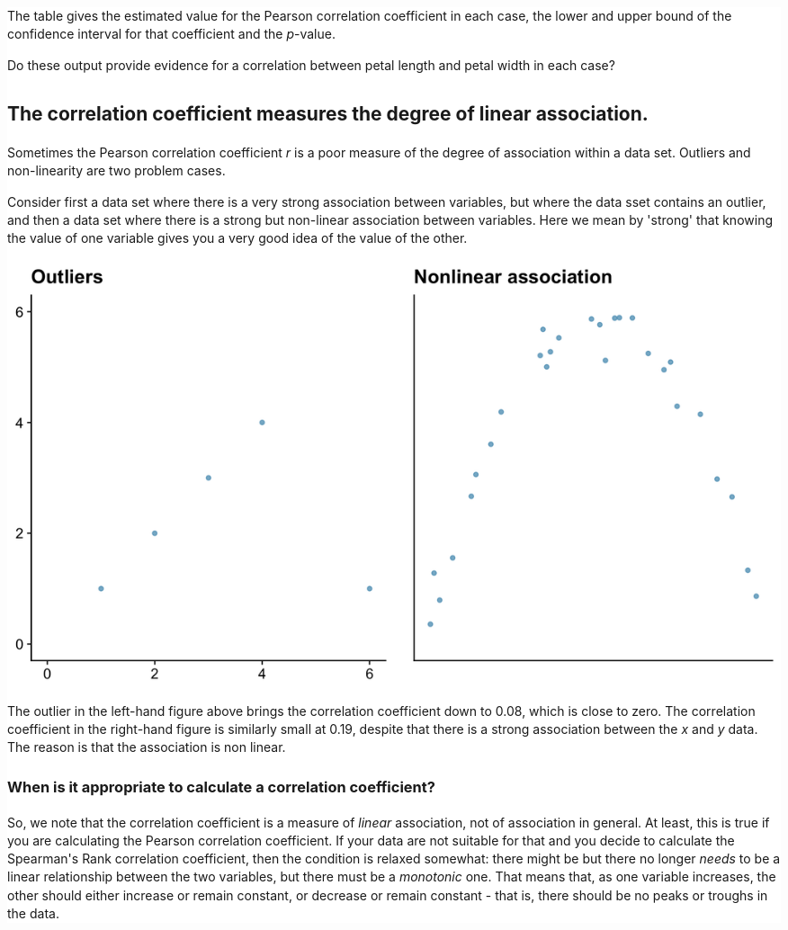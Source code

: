 The table gives the estimated value for the Pearson correlation coefficient in each case, the lower and upper bound of the confidence interval for that coefficient and the *p*-value.

Do these output provide evidence for a correlation between petal length and petal width in each case?

## The correlation coefficient measures the degree of linear association.

Sometimes the Pearson correlation coefficient *r* is a poor measure of the degree of association within a data set. Outliers and non-linearity are two problem cases.

Consider first a data set where there is a very strong association between variables, but where the data sset contains an outlier, and then a data set where there is a strong but non-linear association between variables. Here we mean by 'strong' that knowing the value of one variable gives you a very good idea of the value of the other.

<img src="correlation_files/figure-html/unnamed-chunk-24-1.png" width="864" style="display: block; margin: auto;" />

The outlier in the left-hand figure above brings the correlation coefficient down to 0.08, which is close to zero. The correlation coefficient in the right-hand figure is similarly small at 0.19, despite that there is a strong association between the *x* and *y* data. The reason is that the association is non linear.

### When is it appropriate to calculate a correlation coefficient?
So, we note that the correlation coefficient is a measure of *linear* association, not of association in general. At least, this is true if you are calculating the Pearson correlation coefficient. If your data are not suitable for that and you decide to calculate the Spearman's Rank correlation coefficient, then the condition is relaxed somewhat: there might be but there no longer *needs* to be a linear relationship between the two variables, but there must be a *monotonic* one. That means that, as one variable increases, the other should either increase or remain constant, or decrease or remain constant - that is, there should be no peaks or troughs in the data.

